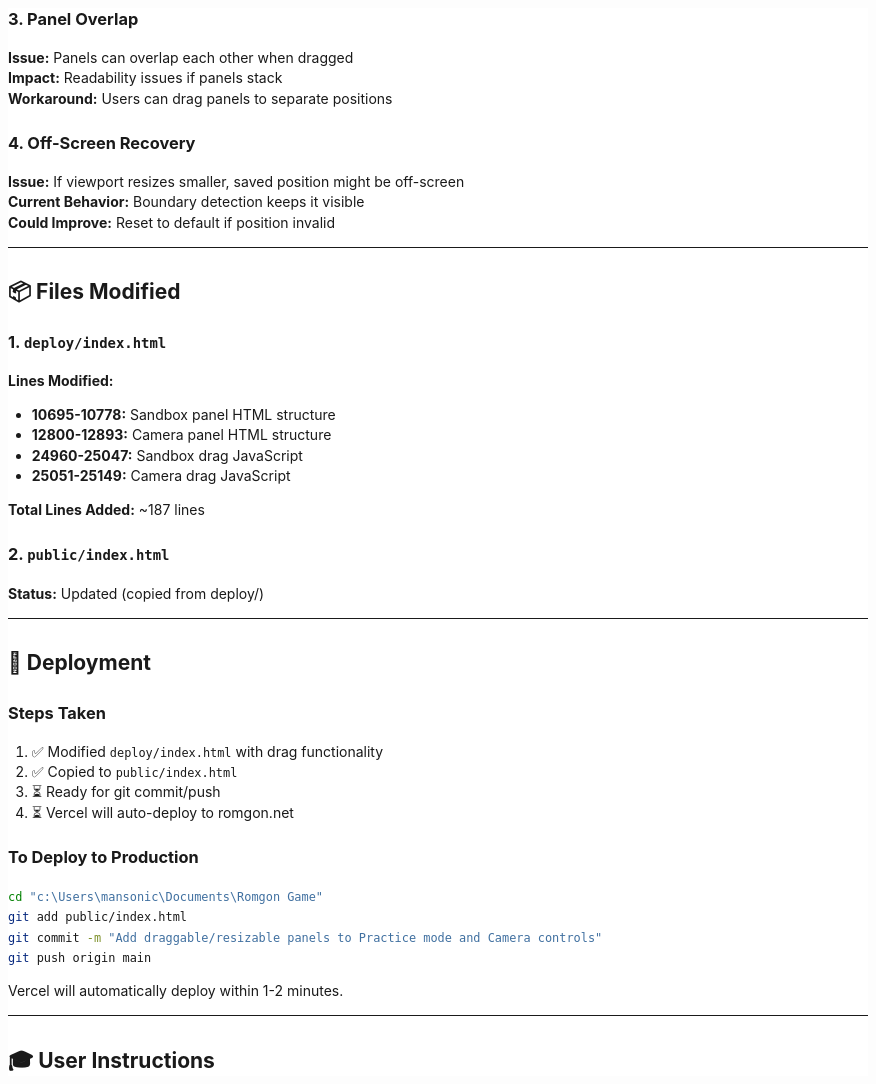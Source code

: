 ### 3. Panel Overlap
**Issue:** Panels can overlap each other when dragged  
**Impact:** Readability issues if panels stack  
**Workaround:** Users can drag panels to separate positions

### 4. Off-Screen Recovery
**Issue:** If viewport resizes smaller, saved position might be off-screen  
**Current Behavior:** Boundary detection keeps it visible  
**Could Improve:** Reset to default if position invalid

---

## 📦 Files Modified

### 1. `deploy/index.html`
**Lines Modified:**
- **10695-10778:** Sandbox panel HTML structure
- **12800-12893:** Camera panel HTML structure  
- **24960-25047:** Sandbox drag JavaScript
- **25051-25149:** Camera drag JavaScript

**Total Lines Added:** ~187 lines

### 2. `public/index.html`
**Status:** Updated (copied from deploy/)

---

## 🚀 Deployment

### Steps Taken
1. ✅ Modified `deploy/index.html` with drag functionality
2. ✅ Copied to `public/index.html`
3. ⏳ Ready for git commit/push
4. ⏳ Vercel will auto-deploy to romgon.net

### To Deploy to Production

```bash
cd "c:\Users\mansonic\Documents\Romgon Game"
git add public/index.html
git commit -m "Add draggable/resizable panels to Practice mode and Camera controls"
git push origin main
```

Vercel will automatically deploy within 1-2 minutes.

---

## 🎓 User Instructions
